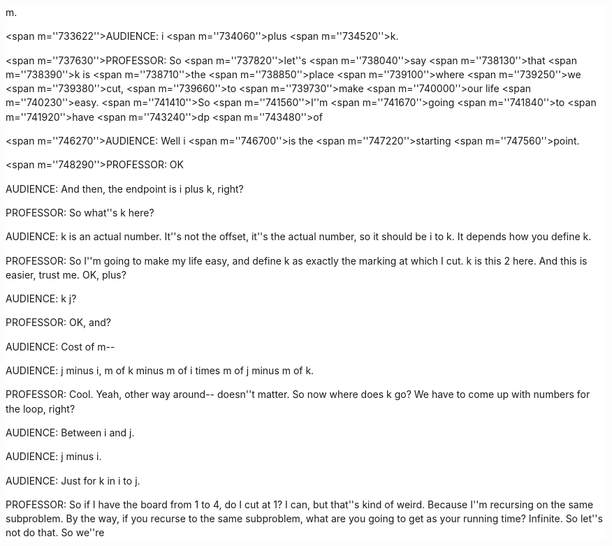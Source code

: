   m.</span> </p><p><span m=''733622''>AUDIENCE: i</span> <span m=''734060''>plus</span>
  <span m=''734520''>k.</span> </p><p><span m=''737630''>PROFESSOR: So</span> <span
  m=''737820''>let''s</span> <span m=''738040''>say</span> <span m=''738130''>that</span>
  <span m=''738390''>k is</span> <span m=''738710''>the</span> <span m=''738850''>place</span>
  <span m=''739100''>where</span> <span m=''739250''>we</span> <span m=''739380''>cut,</span>
  <span m=''739660''>to</span> <span m=''739730''>make</span> <span m=''740000''>our
  life</span> <span m=''740230''>easy.</span> <span m=''741410''>So</span> <span m=''741560''>I''m</span>
  <span m=''741670''>going</span> <span m=''741840''>to</span> <span m=''741920''>have</span>
  <span m=''743240''>dp</span> <span m=''743480''>of</span> </p><p><span m=''746270''>AUDIENCE:
  Well i</span> <span m=''746700''>is the</span> <span m=''747220''>starting</span>
  <span m=''747560''>point.</span> </p><p><span m=''748290''>PROFESSOR: OK</span>
  </p><p><span m=''748810''>AUDIENCE: And then,</span> <span m=''749804''>the endpoint</span>
  <span m=''750301''>is</span> <span m=''750798''>i plus k,</span> <span m=''752289''>right?</span>
  </p><p><span m=''754280''>PROFESSOR: So</span> <span m=''755270''>what''s</span>
  <span m=''755500''>k</span> <span m=''755780''>here?</span> </p><p><span m=''756633''>AUDIENCE:
  k is an actual number.</span> <span m=''757600''>It''s</span> <span m=''758060''>not</span>
  <span m=''758320''>the</span> <span m=''758720''>offset,</span> <span m=''759450''>it''s
  the</span> <span m=''759560''>actual</span> <span m=''759870''>number,</span> <span
  m=''760350''>so it should be</span> <span m=''760870''>i</span> <span m=''761040''>to
  k.</span> <span m=''761840''>It</span> <span m=''761980''>depends</span> <span m=''762320''>how
  you</span> <span m=''762650''>define</span> <span m=''762860''>k.</span> </p><p><span
  m=''763800''>PROFESSOR: So</span> <span m=''763910''>I''m going to</span> <span
  m=''764295''>make my life</span> <span m=''764680''>easy,</span> <span m=''765250''>and</span>
  <span m=''765340''>define</span> <span m=''765690''>k</span> <span m=''765900''>as</span>
  <span m=''766140''>exactly</span> <span m=''766680''>the</span> <span m=''766810''>marking</span>
  <span m=''767240''>at which</span> <span m=''767440''>I cut.</span> <span m=''770940''>k</span>
  <span m=''771280''>is this</span> <span m=''771500''>2 here.</span> <span m=''775800''>And</span>
  <span m=''775930''>this</span> <span m=''776100''>is</span> <span m=''776250''>easier,</span>
  <span m=''777140''>trust</span> <span m=''777440''>me.</span> <span m=''778380''>OK,</span>
  <span m=''778750''>plus?</span> </p><p><span m=''781140''>AUDIENCE: k j?</span>
  </p><p><span m=''785030''>PROFESSOR: OK,</span> <span m=''787408''>and?</span> </p><p><span
  m=''788866''>AUDIENCE: Cost</span> <span m=''791782''>of</span> <span m=''794698''>m--</span>
  </p><p><span m=''796156''>AUDIENCE: j minus</span> <span m=''796642''>i,</span>
  <span m=''800044''>m of k</span> <span m=''800530''>minus</span> <span m=''801007''>m
  of i</span> <span m=''801961''>times</span> <span m=''802860''>m of</span> <span
  m=''803700''>j minus</span> <span m=''804540''>m of</span> <span m=''804960''>k.</span>
  </p><p><span m=''805470''>PROFESSOR: Cool.</span> <span m=''806640''>Yeah,</span>
  <span m=''807070''>other way</span> <span m=''807180''>around--</span> <span m=''807550''>doesn''t</span>
  <span m=''807740''>matter.</span> <span m=''810750''>So</span> <span m=''811030''>now</span>
  <span m=''812640''>where</span> <span m=''812910''>does</span> <span m=''813210''>k</span>
  <span m=''814000''>go?</span> <span m=''815430''>We</span> <span m=''815530''>have</span>
  <span m=''815660''>to</span> <span m=''816140''>come</span> <span m=''816310''>up</span>
  <span m=''816450''>with</span> <span m=''816660''>numbers</span> <span m=''817000''>for</span>
  <span m=''817907''>the loop, right?</span> </p><p><span m=''820912''>AUDIENCE: Between
  i and j.</span> </p><p><span m=''822160''>AUDIENCE: j minus i.</span> </p><p><span
  m=''824522''>AUDIENCE: Just</span> <span m=''825015''>for k in</span> <span m=''826001''>i
  to</span> <span m=''826494''>j.</span> </p><p><span m=''828490''>PROFESSOR: So</span>
  <span m=''828710''>if</span> <span m=''829910''>I</span> <span m=''829980''>have</span>
  <span m=''830560''>the</span> <span m=''830740''>board</span> <span m=''831030''>from</span>
  <span m=''831270''>1</span> <span m=''831550''>to</span> <span m=''831690''>4,</span>
  <span m=''832624''>do I cut at</span> <span m=''833068''>1?</span> <span m=''834400''>I</span>
  <span m=''834520''>can,</span> <span m=''834810''>but that''s</span> <span m=''834880''>kind
  of</span> <span m=''835255''>weird.</span> <span m=''836854''>Because I''m recursing</span>
  <span m=''837262''>on the</span> <span m=''837670''>same</span> <span m=''838120''>subproblem.</span>
  <span m=''839580''>By the way,</span> <span m=''840030''>if you</span> <span m=''840460''>recurse
  to</span> <span m=''840840''>the</span> <span m=''841040''>same</span> <span m=''841280''>subproblem,</span>
  <span m=''841880''>what are you</span> <span m=''842347''>going to get as</span>
  <span m=''842814''>your running time?</span> <span m=''845150''>Infinite.</span>
  <span m=''847450''>So</span> <span m=''847980''>let''s not</span> <span m=''848190''>do</span>
  <span m=''848430''>that.</span> <span m=''849430''>So</span> <span m=''849670''>we''re</span>